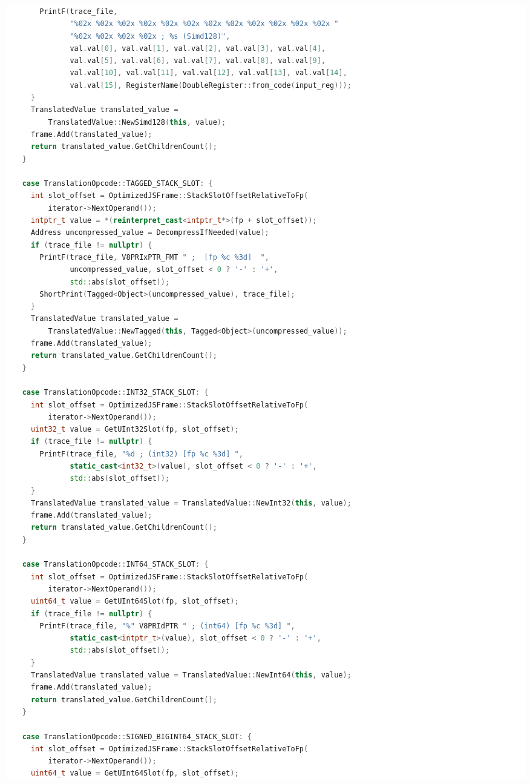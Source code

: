 ```cpp
        PrintF(trace_file,
               "%02x %02x %02x %02x %02x %02x %02x %02x %02x %02x %02x %02x "
               "%02x %02x %02x %02x ; %s (Simd128)",
               val.val[0], val.val[1], val.val[2], val.val[3], val.val[4],
               val.val[5], val.val[6], val.val[7], val.val[8], val.val[9],
               val.val[10], val.val[11], val.val[12], val.val[13], val.val[14],
               val.val[15], RegisterName(DoubleRegister::from_code(input_reg)));
      }
      TranslatedValue translated_value =
          TranslatedValue::NewSimd128(this, value);
      frame.Add(translated_value);
      return translated_value.GetChildrenCount();
    }

    case TranslationOpcode::TAGGED_STACK_SLOT: {
      int slot_offset = OptimizedJSFrame::StackSlotOffsetRelativeToFp(
          iterator->NextOperand());
      intptr_t value = *(reinterpret_cast<intptr_t*>(fp + slot_offset));
      Address uncompressed_value = DecompressIfNeeded(value);
      if (trace_file != nullptr) {
        PrintF(trace_file, V8PRIxPTR_FMT " ;  [fp %c %3d]  ",
               uncompressed_value, slot_offset < 0 ? '-' : '+',
               std::abs(slot_offset));
        ShortPrint(Tagged<Object>(uncompressed_value), trace_file);
      }
      TranslatedValue translated_value =
          TranslatedValue::NewTagged(this, Tagged<Object>(uncompressed_value));
      frame.Add(translated_value);
      return translated_value.GetChildrenCount();
    }

    case TranslationOpcode::INT32_STACK_SLOT: {
      int slot_offset = OptimizedJSFrame::StackSlotOffsetRelativeToFp(
          iterator->NextOperand());
      uint32_t value = GetUInt32Slot(fp, slot_offset);
      if (trace_file != nullptr) {
        PrintF(trace_file, "%d ; (int32) [fp %c %3d] ",
               static_cast<int32_t>(value), slot_offset < 0 ? '-' : '+',
               std::abs(slot_offset));
      }
      TranslatedValue translated_value = TranslatedValue::NewInt32(this, value);
      frame.Add(translated_value);
      return translated_value.GetChildrenCount();
    }

    case TranslationOpcode::INT64_STACK_SLOT: {
      int slot_offset = OptimizedJSFrame::StackSlotOffsetRelativeToFp(
          iterator->NextOperand());
      uint64_t value = GetUInt64Slot(fp, slot_offset);
      if (trace_file != nullptr) {
        PrintF(trace_file, "%" V8PRIdPTR " ; (int64) [fp %c %3d] ",
               static_cast<intptr_t>(value), slot_offset < 0 ? '-' : '+',
               std::abs(slot_offset));
      }
      TranslatedValue translated_value = TranslatedValue::NewInt64(this, value);
      frame.Add(translated_value);
      return translated_value.GetChildrenCount();
    }

    case TranslationOpcode::SIGNED_BIGINT64_STACK_SLOT: {
      int slot_offset = OptimizedJSFrame::StackSlotOffsetRelativeToFp(
          iterator->NextOperand());
      uint64_t value = GetUInt64Slot(fp, slot_offset);
```